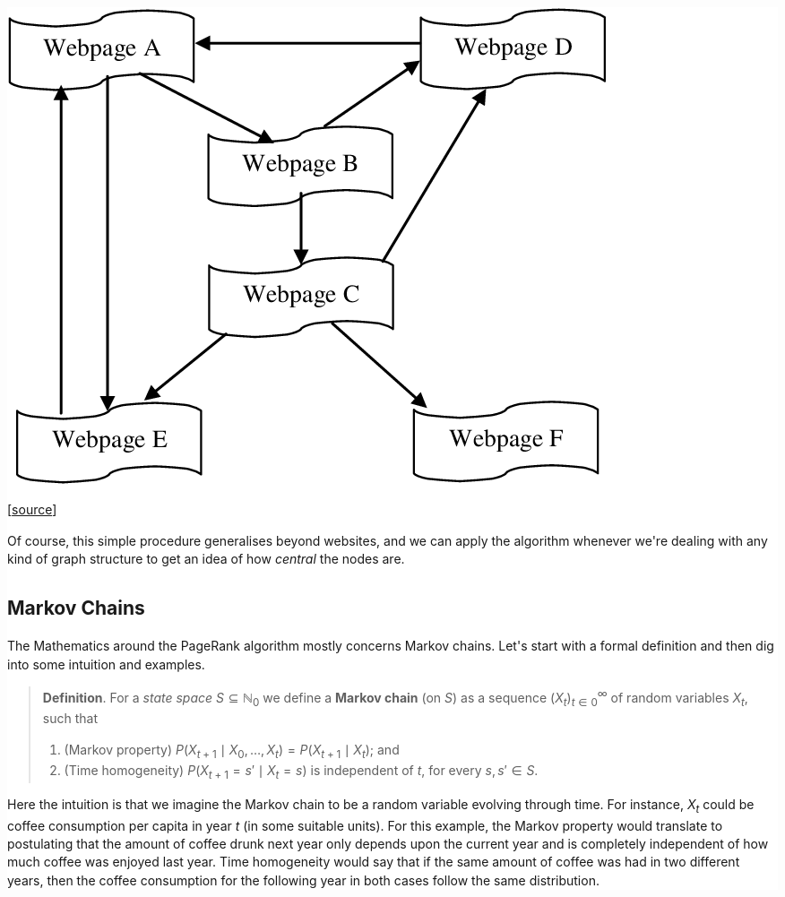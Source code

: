 ![](/img/random-web-surfer.png)

\[[source](https://www.semanticscholar.org/paper/Random-Web-Surfer-PageRank-Algorithm-Navadiya-Garg/9662b0ed14ca2089435f57466b40618d1a0cb58c)\]

Of course, this simple procedure generalises beyond websites, and we can apply the algorithm whenever we're dealing with any kind of graph structure to get an idea of how *central* the nodes are.


## Markov Chains

The Mathematics around the PageRank algorithm mostly concerns Markov chains. Let's start with a formal definition and then dig into some intuition and examples.

> **Definition**. For a *state space* $S\subseteq\mathbb N_0$ we define a **Markov chain** (on $S$) as a sequence $(X_t)_{t\in 0}^\infty$ of random variables $X_t$, such that 
>   1. (Markov property) $P(X_{t+1}\mid X_0,\dots,X_t) = P(X_{t+1}\mid X_t)$; and
>   2. (Time homogeneity) $P(X_{t+1} = s'\mid X_t = s)$ is independent of $t$, for every $s, s'\in S$.

Here the intuition is that we imagine the Markov chain to be a random variable evolving through time. For instance, $X_t$ could be coffee consumption per capita in year $t$ (in some suitable units). For this example, the Markov property would translate to postulating that the amount of coffee drunk next year only depends upon the current year and is completely independent of how much coffee was enjoyed last year. Time homogeneity would say that if the same amount of coffee was had in two different years, then the coffee consumption for the following year in both cases follow the same distribution.
